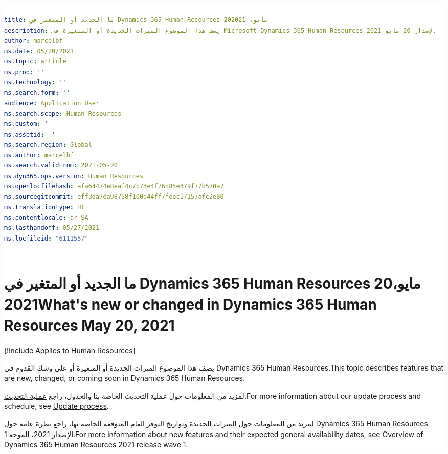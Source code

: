 ```yaml
---
title: ما الجديد أو المتغير في Dynamics 365 Human Resources 20‏ مايو، 2021
description: يصف هذا الموضوع الميزات الجديدة أو المتغيرة في Microsoft Dynamics 365 Human Resources لإصدار 20 مايو 2021.
author: marcelbf
ms.date: 05/20/2021
ms.topic: article
ms.prod: ''
ms.technology: ''
ms.search.form: ''
audience: Application User
ms.search.scope: Human Resources
ms.custom: ''
ms.assetid: ''
ms.search.region: Global
ms.author: marcelbf
ms.search.validFrom: 2021-05-20
ms.dyn365.ops.version: Human Resources
ms.openlocfilehash: afa64474e8eaf4c7b73e4f76d85e379f77b570a7
ms.sourcegitcommit: eff3da7ea98758f100d44ff7feec17157afc2e80
ms.translationtype: HT
ms.contentlocale: ar-SA
ms.lasthandoff: 05/27/2021
ms.locfileid: "6111557"
---
```

# <a name="whats-new-or-changed-in-dynamics-365-human-resources-may-20-2021"></a><span data-ttu-id="f5edb-103">ما الجديد أو المتغير في Dynamics 365 Human Resources 20‏ مايو، 2021</span><span class="sxs-lookup"><span data-stu-id="f5edb-103">What's new or changed in Dynamics 365 Human Resources May 20, 2021</span></span>

[!include [Applies to Human Resources](../includes/applies-to-hr.md)]

<span data-ttu-id="f5edb-104">يصف هذا الموضوع الميزات الجديدة أو المتغيرة أو على وشك القدوم في Dynamics 365 Human Resources.</span><span class="sxs-lookup"><span data-stu-id="f5edb-104">This topic describes features that are new, changed, or coming soon in Dynamics 365 Human Resources.</span></span>

<span data-ttu-id="f5edb-105">لمزيد من المعلومات حول عملية التحديث الخاصة بنا والجدول، راجع [عملية التحديث](hr-admin-setup-update-process.md).</span><span class="sxs-lookup"><span data-stu-id="f5edb-105">For more information about our update process and schedule, see [Update process](hr-admin-setup-update-process.md).</span></span>

<span data-ttu-id="f5edb-106">لمزيد من المعلومات حول الميزات الجديدة وتواريخ التوفر العام المتوقعة الخاصة بها، راجع [نظرة عامة حول Dynamics 365 Human Resources الإصدار 2021، الموجة 1](/dynamics365-release-plan/2021wave1/human-resources/dynamics365-human-resources/).</span><span class="sxs-lookup"><span data-stu-id="f5edb-106">For more information about new features and their expected general availability dates, see [Overview of Dynamics 365 Human Resources 2021 release wave 1](/dynamics365-release-plan/2021wave1/human-resources/dynamics365-human-resources/).</span></span>
